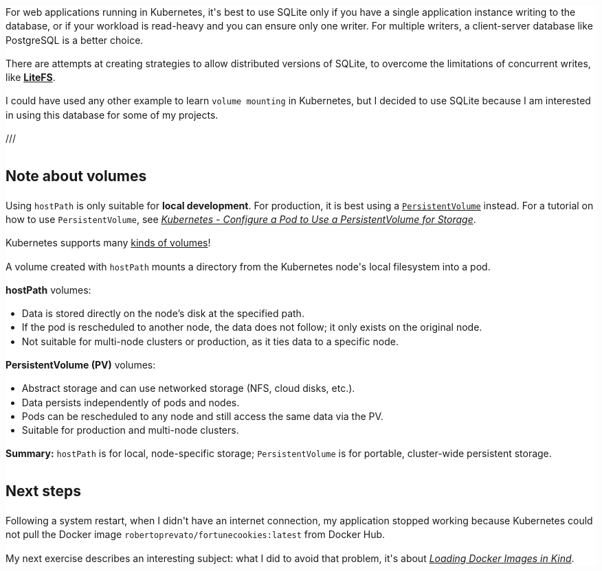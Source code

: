 For web applications running in Kubernetes, it's best to use SQLite only if you have a
single application instance writing to the database, or if your workload is read-heavy
and you can ensure only one writer. For multiple writers, a client-server database like
PostgreSQL is a better choice.

There are attempts at creating strategies to allow distributed versions of SQLite, to
overcome the limitations of concurrent writes, like [**LiteFS**](https://fly.io/docs/litefs/).

I could have used any other example to learn `volume mounting` in Kubernetes, but I
decided to use SQLite because I am interested in using this database for some of my
projects.

///

## Note about volumes

Using `hostPath` is only suitable for **local development**. For production, it is best using a [`PersistentVolume`](https://kubernetes.io/docs/concepts/storage/persistent-volumes/) instead.
For a tutorial on how to use `PersistentVolume`, see [_Kubernetes - Configure a Pod to Use a PersistentVolume for Storage_](https://kubernetes.io/docs/tasks/configure-pod-container/configure-persistent-volume-storage/).

Kubernetes supports many [kinds of volumes](https://kubernetes.io/docs/concepts/storage/volumes/)!

A volume created with `hostPath` mounts a directory from the Kubernetes node's
local filesystem into a pod.

**hostPath** volumes:

- Data is stored directly on the node’s disk at the specified path.
- If the pod is rescheduled to another node, the data does not follow; it only exists
  on the original node.
- Not suitable for multi-node clusters or production, as it ties data to a specific
  node.

**PersistentVolume (PV)** volumes:

- Abstract storage and can use networked storage (NFS, cloud disks, etc.).
- Data persists independently of pods and nodes.
- Pods can be rescheduled to any node and still access the same data via the PV.
- Suitable for production and multi-node clusters.

**Summary:** `hostPath` is for local, node-specific storage; `PersistentVolume` is for
portable, cluster-wide persistent storage.

## Next steps

Following a system restart, when I didn't have an internet connection, my application
stopped working because Kubernetes could not pull the Docker image
`robertoprevato/fortunecookies:latest` from Docker Hub.

My next exercise describes an interesting subject: what I did to avoid that
problem, it's about [_Loading Docker Images in Kind_](./loading-docker-images.md).
